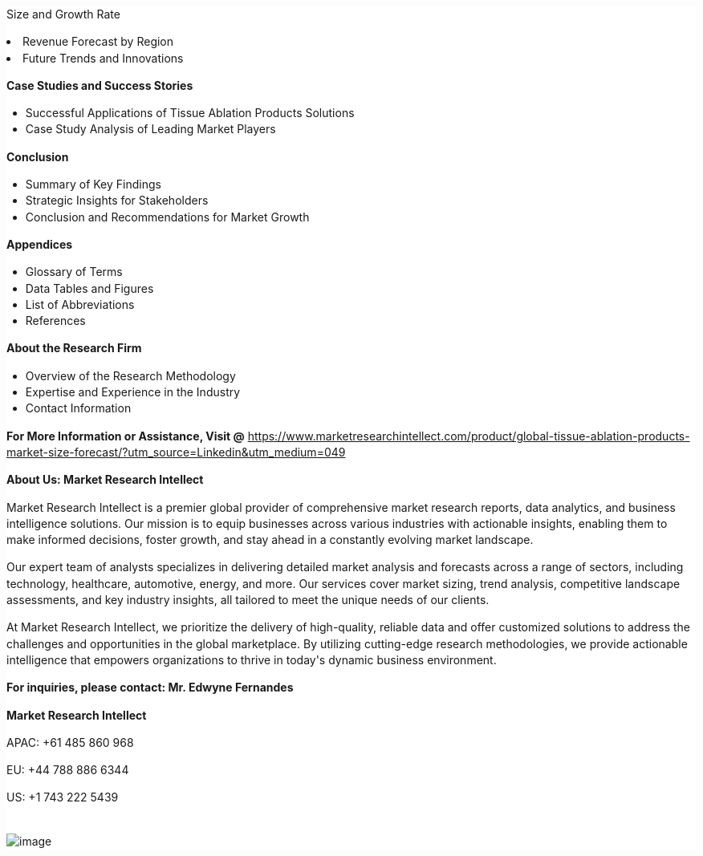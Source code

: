 Size and Growth Rate</li><li>Revenue Forecast by Region</li><li>Future Trends and Innovations</li></ul><p><strong>Case Studies and Success Stories</strong></p><ul><li>Successful Applications of Tissue Ablation Products Solutions</li><li>Case Study Analysis of Leading Market Players</li></ul><p><strong>Conclusion</strong></p><ul><li>Summary of Key Findings</li><li>Strategic Insights for Stakeholders</li><li>Conclusion and Recommendations for Market Growth</li></ul><p><strong>Appendices</strong></p><ul><li>Glossary of Terms</li><li>Data Tables and Figures</li><li>List of Abbreviations</li><li>References</li></ul><p><strong>About the Research Firm</strong></p><ul><li>Overview of the Research Methodology</li><li>Expertise and Experience in the Industry</li><li>Contact Information</li></ul></div><div class="article-main__content" data-test-id="publishing-text-block"><p><span class="font-[700]"><strong>For More Information or Assistance, Visit @</strong>&nbsp;<a href="https://www.marketresearchintellect.com/product/global-tissue-ablation-products-market-size-forecast/?utm_source=Linkedin&utm_medium=049">https://www.marketresearchintellect.com/product/global-tissue-ablation-products-market-size-forecast/?utm_source=Linkedin&utm_medium=049</a></span></p><p><strong>About Us: Market Research Intellect</strong></p><p>Market Research Intellect is a premier global provider of comprehensive market research reports, data analytics, and business intelligence solutions. Our mission is to equip businesses across various industries with actionable insights, enabling them to make informed decisions, foster growth, and stay ahead in a constantly evolving market landscape.</p><p>Our expert team of analysts specializes in delivering detailed market analysis and forecasts across a range of sectors, including technology, healthcare, automotive, energy, and more. Our services cover market sizing, trend analysis, competitive landscape assessments, and key industry insights, all tailored to meet the unique needs of our clients.</p><p>At Market Research Intellect, we prioritize the delivery of high-quality, reliable data and offer customized solutions to address the challenges and opportunities in the global marketplace. By utilizing cutting-edge research methodologies, we provide actionable intelligence that empowers organizations to thrive in today's dynamic business environment.</p><p><strong>For inquiries, please contact: Mr. Edwyne Fernandes</strong></p><p><strong>Market Research Intellect</strong></p><p>APAC: +61 485 860 968</p><p>EU: +44 788 886 6344</p><p>US: +1 743 222 5439</p></div><div class="article-main__content" data-test-id="publishing-text-block">&nbsp;</div>
![image](https://github.com/user-attachments/assets/361e68c3-53cc-46ac-a43e-653b9aebd7b9)
